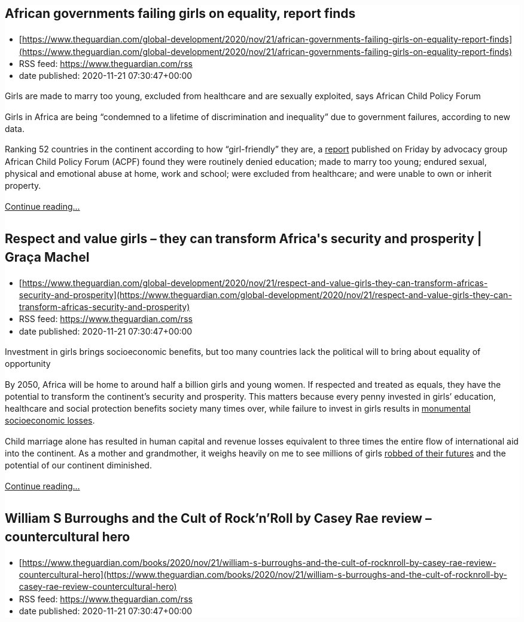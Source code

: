 ## African governments failing girls on equality, report finds
 - [https://www.theguardian.com/global-development/2020/nov/21/african-governments-failing-girls-on-equality-report-finds](https://www.theguardian.com/global-development/2020/nov/21/african-governments-failing-girls-on-equality-report-finds)
 - RSS feed: https://www.theguardian.com/rss
 - date published: 2020-11-21 07:30:47+00:00

<p>Girls are made to marry too young, excluded from healthcare and are sexually exploited, says African Child Policy Forum</p><p>Girls in Africa are being “condemned to a lifetime of discrimination and inequality” due to government failures, according to new data. </p><p>Ranking 52 countries in the continent according to how “girl-friendly” they are, a <a href="https://www.africanchild.report/">report</a> published on Friday by advocacy group African Child Policy Forum (ACPF) found they were routinely denied education; made to marry too young; endured sexual, physical and emotional abuse at home, work and school; were excluded from healthcare; and were unable to own or inherit property.</p> <a href="https://www.theguardian.com/global-development/2020/nov/21/african-governments-failing-girls-on-equality-report-finds">Continue reading...</a>

## Respect and value girls – they can transform Africa's security and prosperity | Graça Machel
 - [https://www.theguardian.com/global-development/2020/nov/21/respect-and-value-girls-they-can-transform-africas-security-and-prosperity](https://www.theguardian.com/global-development/2020/nov/21/respect-and-value-girls-they-can-transform-africas-security-and-prosperity)
 - RSS feed: https://www.theguardian.com/rss
 - date published: 2020-11-21 07:30:47+00:00

<p>Investment in girls brings socioeconomic benefits, but too many countries lack the political will to bring about equality of opportunity</p><p>By 2050, Africa will be home to around half a billion girls and young women. If respected and treated as equals, they have the potential to transform the continent’s security and prosperity. This matters because every penny invested in girls’ education, healthcare and social protection benefits society many times over, while failure to invest in girls results in <a href="https://www.theguardian.com/global-development/2017/jun/28/child-marriage-cost-4tn-by-2030-researchers-warn-world-bank-icrw">monumental socioeconomic losses</a>.</p><p>Child marriage alone has resulted in human capital and revenue losses equivalent to three times the entire flow of international aid into the continent. As a mother and grandmother, it weighs heavily on me to see millions of girls <a href="https://www.theguardian.com/global-development/2020/sep/03/a-race-against-time-the-new-law-putting-somalias-children-at-risk-of-marriage">robbed of their futures</a> and the potential of our continent diminished.</p> <a href="https://www.theguardian.com/global-development/2020/nov/21/respect-and-value-girls-they-can-transform-africas-security-and-prosperity">Continue reading...</a>

## William S Burroughs and the Cult of Rock’n’Roll by Casey Rae review – countercultural hero
 - [https://www.theguardian.com/books/2020/nov/21/william-s-burroughs-and-the-cult-of-rocknroll-by-casey-rae-review-countercultural-hero](https://www.theguardian.com/books/2020/nov/21/william-s-burroughs-and-the-cult-of-rocknroll-by-casey-rae-review-countercultural-hero)
 - RSS feed: https://www.theguardian.com/rss
 - date published: 2020-11-21 07:30:47+00:00
